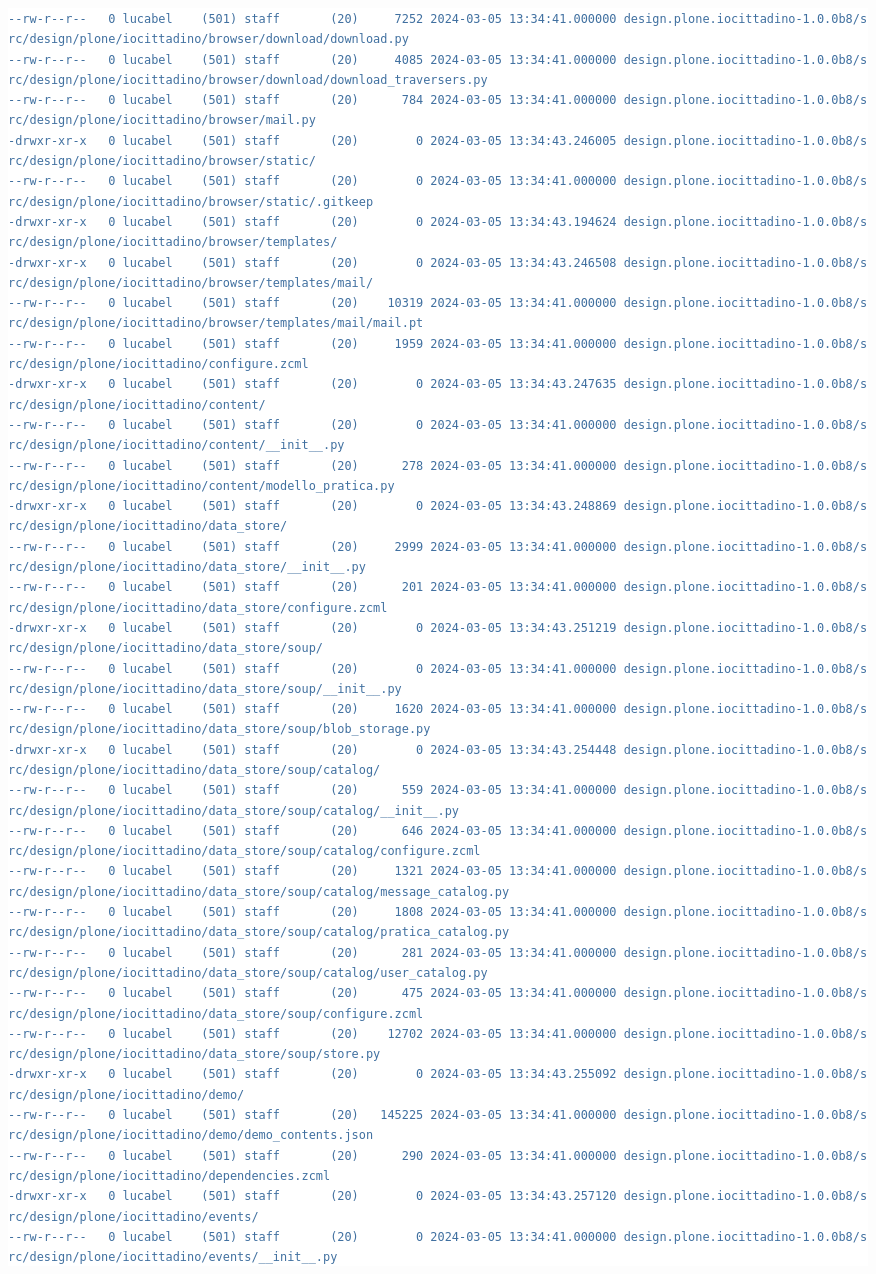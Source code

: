 ```diff
--rw-r--r--   0 lucabel    (501) staff       (20)     7252 2024-03-05 13:34:41.000000 design.plone.iocittadino-1.0.0b8/src/design/plone/iocittadino/browser/download/download.py
--rw-r--r--   0 lucabel    (501) staff       (20)     4085 2024-03-05 13:34:41.000000 design.plone.iocittadino-1.0.0b8/src/design/plone/iocittadino/browser/download/download_traversers.py
--rw-r--r--   0 lucabel    (501) staff       (20)      784 2024-03-05 13:34:41.000000 design.plone.iocittadino-1.0.0b8/src/design/plone/iocittadino/browser/mail.py
-drwxr-xr-x   0 lucabel    (501) staff       (20)        0 2024-03-05 13:34:43.246005 design.plone.iocittadino-1.0.0b8/src/design/plone/iocittadino/browser/static/
--rw-r--r--   0 lucabel    (501) staff       (20)        0 2024-03-05 13:34:41.000000 design.plone.iocittadino-1.0.0b8/src/design/plone/iocittadino/browser/static/.gitkeep
-drwxr-xr-x   0 lucabel    (501) staff       (20)        0 2024-03-05 13:34:43.194624 design.plone.iocittadino-1.0.0b8/src/design/plone/iocittadino/browser/templates/
-drwxr-xr-x   0 lucabel    (501) staff       (20)        0 2024-03-05 13:34:43.246508 design.plone.iocittadino-1.0.0b8/src/design/plone/iocittadino/browser/templates/mail/
--rw-r--r--   0 lucabel    (501) staff       (20)    10319 2024-03-05 13:34:41.000000 design.plone.iocittadino-1.0.0b8/src/design/plone/iocittadino/browser/templates/mail/mail.pt
--rw-r--r--   0 lucabel    (501) staff       (20)     1959 2024-03-05 13:34:41.000000 design.plone.iocittadino-1.0.0b8/src/design/plone/iocittadino/configure.zcml
-drwxr-xr-x   0 lucabel    (501) staff       (20)        0 2024-03-05 13:34:43.247635 design.plone.iocittadino-1.0.0b8/src/design/plone/iocittadino/content/
--rw-r--r--   0 lucabel    (501) staff       (20)        0 2024-03-05 13:34:41.000000 design.plone.iocittadino-1.0.0b8/src/design/plone/iocittadino/content/__init__.py
--rw-r--r--   0 lucabel    (501) staff       (20)      278 2024-03-05 13:34:41.000000 design.plone.iocittadino-1.0.0b8/src/design/plone/iocittadino/content/modello_pratica.py
-drwxr-xr-x   0 lucabel    (501) staff       (20)        0 2024-03-05 13:34:43.248869 design.plone.iocittadino-1.0.0b8/src/design/plone/iocittadino/data_store/
--rw-r--r--   0 lucabel    (501) staff       (20)     2999 2024-03-05 13:34:41.000000 design.plone.iocittadino-1.0.0b8/src/design/plone/iocittadino/data_store/__init__.py
--rw-r--r--   0 lucabel    (501) staff       (20)      201 2024-03-05 13:34:41.000000 design.plone.iocittadino-1.0.0b8/src/design/plone/iocittadino/data_store/configure.zcml
-drwxr-xr-x   0 lucabel    (501) staff       (20)        0 2024-03-05 13:34:43.251219 design.plone.iocittadino-1.0.0b8/src/design/plone/iocittadino/data_store/soup/
--rw-r--r--   0 lucabel    (501) staff       (20)        0 2024-03-05 13:34:41.000000 design.plone.iocittadino-1.0.0b8/src/design/plone/iocittadino/data_store/soup/__init__.py
--rw-r--r--   0 lucabel    (501) staff       (20)     1620 2024-03-05 13:34:41.000000 design.plone.iocittadino-1.0.0b8/src/design/plone/iocittadino/data_store/soup/blob_storage.py
-drwxr-xr-x   0 lucabel    (501) staff       (20)        0 2024-03-05 13:34:43.254448 design.plone.iocittadino-1.0.0b8/src/design/plone/iocittadino/data_store/soup/catalog/
--rw-r--r--   0 lucabel    (501) staff       (20)      559 2024-03-05 13:34:41.000000 design.plone.iocittadino-1.0.0b8/src/design/plone/iocittadino/data_store/soup/catalog/__init__.py
--rw-r--r--   0 lucabel    (501) staff       (20)      646 2024-03-05 13:34:41.000000 design.plone.iocittadino-1.0.0b8/src/design/plone/iocittadino/data_store/soup/catalog/configure.zcml
--rw-r--r--   0 lucabel    (501) staff       (20)     1321 2024-03-05 13:34:41.000000 design.plone.iocittadino-1.0.0b8/src/design/plone/iocittadino/data_store/soup/catalog/message_catalog.py
--rw-r--r--   0 lucabel    (501) staff       (20)     1808 2024-03-05 13:34:41.000000 design.plone.iocittadino-1.0.0b8/src/design/plone/iocittadino/data_store/soup/catalog/pratica_catalog.py
--rw-r--r--   0 lucabel    (501) staff       (20)      281 2024-03-05 13:34:41.000000 design.plone.iocittadino-1.0.0b8/src/design/plone/iocittadino/data_store/soup/catalog/user_catalog.py
--rw-r--r--   0 lucabel    (501) staff       (20)      475 2024-03-05 13:34:41.000000 design.plone.iocittadino-1.0.0b8/src/design/plone/iocittadino/data_store/soup/configure.zcml
--rw-r--r--   0 lucabel    (501) staff       (20)    12702 2024-03-05 13:34:41.000000 design.plone.iocittadino-1.0.0b8/src/design/plone/iocittadino/data_store/soup/store.py
-drwxr-xr-x   0 lucabel    (501) staff       (20)        0 2024-03-05 13:34:43.255092 design.plone.iocittadino-1.0.0b8/src/design/plone/iocittadino/demo/
--rw-r--r--   0 lucabel    (501) staff       (20)   145225 2024-03-05 13:34:41.000000 design.plone.iocittadino-1.0.0b8/src/design/plone/iocittadino/demo/demo_contents.json
--rw-r--r--   0 lucabel    (501) staff       (20)      290 2024-03-05 13:34:41.000000 design.plone.iocittadino-1.0.0b8/src/design/plone/iocittadino/dependencies.zcml
-drwxr-xr-x   0 lucabel    (501) staff       (20)        0 2024-03-05 13:34:43.257120 design.plone.iocittadino-1.0.0b8/src/design/plone/iocittadino/events/
--rw-r--r--   0 lucabel    (501) staff       (20)        0 2024-03-05 13:34:41.000000 design.plone.iocittadino-1.0.0b8/src/design/plone/iocittadino/events/__init__.py
```